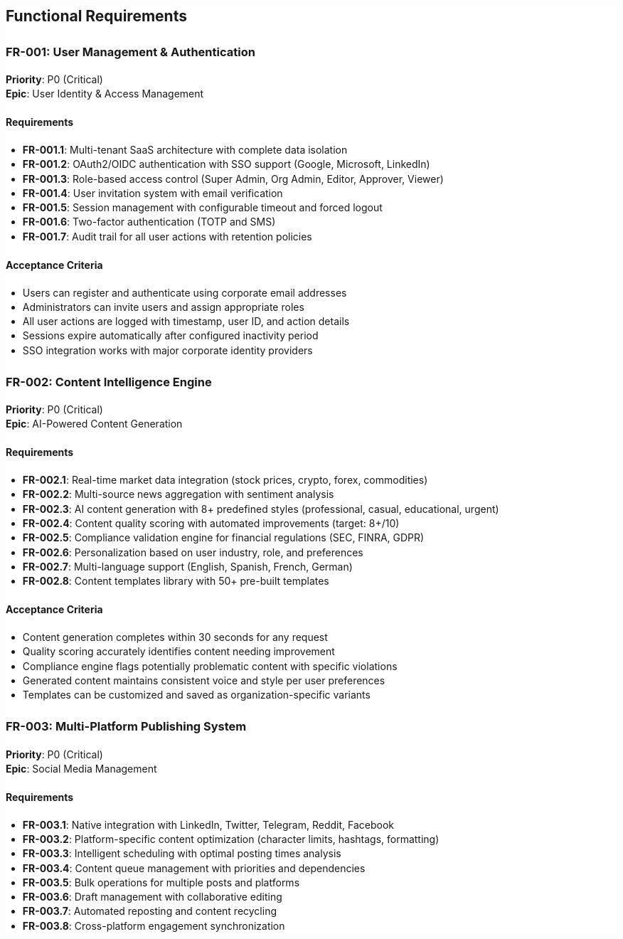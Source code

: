 ## Functional Requirements

### FR-001: User Management & Authentication
**Priority**: P0 (Critical)  
**Epic**: User Identity & Access Management

#### Requirements
- **FR-001.1**: Multi-tenant SaaS architecture with complete data isolation
- **FR-001.2**: OAuth2/OIDC authentication with SSO support (Google, Microsoft, LinkedIn)
- **FR-001.3**: Role-based access control (Super Admin, Org Admin, Editor, Approver, Viewer)
- **FR-001.4**: User invitation system with email verification
- **FR-001.5**: Session management with configurable timeout and forced logout
- **FR-001.6**: Two-factor authentication (TOTP and SMS)
- **FR-001.7**: Audit trail for all user actions with retention policies

#### Acceptance Criteria
- Users can register and authenticate using corporate email addresses
- Administrators can invite users and assign appropriate roles
- All user actions are logged with timestamp, user ID, and action details
- Sessions expire automatically after configured inactivity period
- SSO integration works with major corporate identity providers

### FR-002: Content Intelligence Engine
**Priority**: P0 (Critical)  
**Epic**: AI-Powered Content Generation

#### Requirements  
- **FR-002.1**: Real-time market data integration (stock prices, crypto, forex, commodities)
- **FR-002.2**: Multi-source news aggregation with sentiment analysis
- **FR-002.3**: AI content generation with 8+ predefined styles (professional, casual, educational, urgent)
- **FR-002.4**: Content quality scoring with automated improvements (target: 8+/10)
- **FR-002.5**: Compliance validation engine for financial regulations (SEC, FINRA, GDPR)
- **FR-002.6**: Personalization based on user industry, role, and preferences
- **FR-002.7**: Multi-language support (English, Spanish, French, German)
- **FR-002.8**: Content templates library with 50+ pre-built templates

#### Acceptance Criteria  
- Content generation completes within 30 seconds for any request
- Quality scoring accurately identifies content needing improvement
- Compliance engine flags potentially problematic content with specific violations
- Generated content maintains consistent voice and style per user preferences
- Templates can be customized and saved as organization-specific variants

### FR-003: Multi-Platform Publishing System
**Priority**: P0 (Critical)  
**Epic**: Social Media Management

#### Requirements
- **FR-003.1**: Native integration with LinkedIn, Twitter, Telegram, Reddit, Facebook
- **FR-003.2**: Platform-specific content optimization (character limits, hashtags, formatting)
- **FR-003.3**: Intelligent scheduling with optimal posting times analysis  
- **FR-003.4**: Content queue management with priorities and dependencies
- **FR-003.5**: Bulk operations for multiple posts and platforms
- **FR-003.6**: Draft management with collaborative editing
- **FR-003.7**: Automated reposting and content recycling
- **FR-003.8**: Cross-platform engagement synchronization
